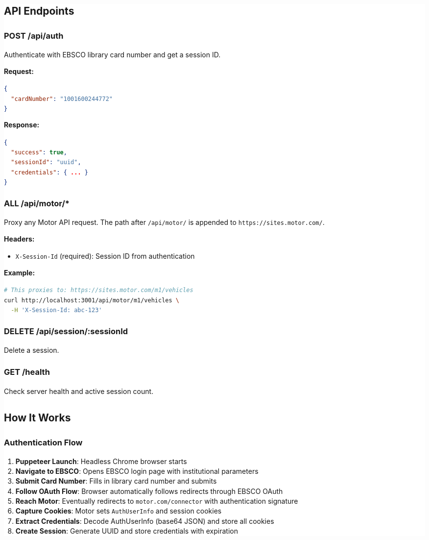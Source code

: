 ## API Endpoints

### POST /api/auth
Authenticate with EBSCO library card number and get a session ID.

**Request:**
```json
{
  "cardNumber": "1001600244772"
}
```

**Response:**
```json
{
  "success": true,
  "sessionId": "uuid",
  "credentials": { ... }
}
```

### ALL /api/motor/*
Proxy any Motor API request. The path after `/api/motor/` is appended to `https://sites.motor.com/`.

**Headers:**
- `X-Session-Id` (required): Session ID from authentication

**Example:**
```bash
# This proxies to: https://sites.motor.com/m1/vehicles
curl http://localhost:3001/api/motor/m1/vehicles \
  -H 'X-Session-Id: abc-123'
```

### DELETE /api/session/:sessionId
Delete a session.

### GET /health
Check server health and active session count.

## How It Works

### Authentication Flow

1. **Puppeteer Launch**: Headless Chrome browser starts
2. **Navigate to EBSCO**: Opens EBSCO login page with institutional parameters
3. **Submit Card Number**: Fills in library card number and submits
4. **Follow OAuth Flow**: Browser automatically follows redirects through EBSCO OAuth
5. **Reach Motor**: Eventually redirects to `motor.com/connector` with authentication signature
6. **Capture Cookies**: Motor sets `AuthUserInfo` and session cookies
7. **Extract Credentials**: Decode AuthUserInfo (base64 JSON) and store all cookies
8. **Create Session**: Generate UUID and store credentials with expiration
